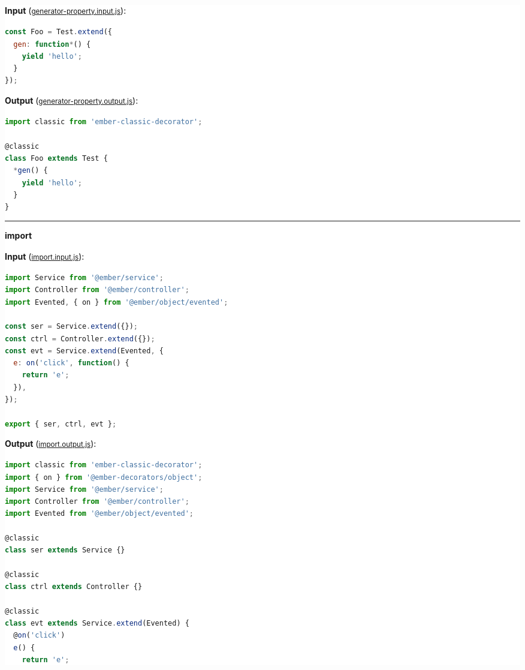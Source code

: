 **Input** (<small>[generator-property.input.js](transforms/ember-object/__testfixtures__/generator-property.input.js)</small>):
```js
const Foo = Test.extend({
  gen: function*() {
    yield 'hello';
  }
});

```

**Output** (<small>[generator-property.output.js](transforms/ember-object/__testfixtures__/generator-property.output.js)</small>):
```js
import classic from 'ember-classic-decorator';

@classic
class Foo extends Test {
  *gen() {
    yield 'hello';
  }
}

```
---
<a id="import">**import**</a>

**Input** (<small>[import.input.js](transforms/ember-object/__testfixtures__/import.input.js)</small>):
```js
import Service from '@ember/service';
import Controller from '@ember/controller';
import Evented, { on } from '@ember/object/evented';

const ser = Service.extend({});
const ctrl = Controller.extend({});
const evt = Service.extend(Evented, {
  e: on('click', function() {
    return 'e';
  }),
});

export { ser, ctrl, evt };

```

**Output** (<small>[import.output.js](transforms/ember-object/__testfixtures__/import.output.js)</small>):
```js
import classic from 'ember-classic-decorator';
import { on } from '@ember-decorators/object';
import Service from '@ember/service';
import Controller from '@ember/controller';
import Evented from '@ember/object/evented';

@classic
class ser extends Service {}

@classic
class ctrl extends Controller {}

@classic
class evt extends Service.extend(Evented) {
  @on('click')
  e() {
    return 'e';
```